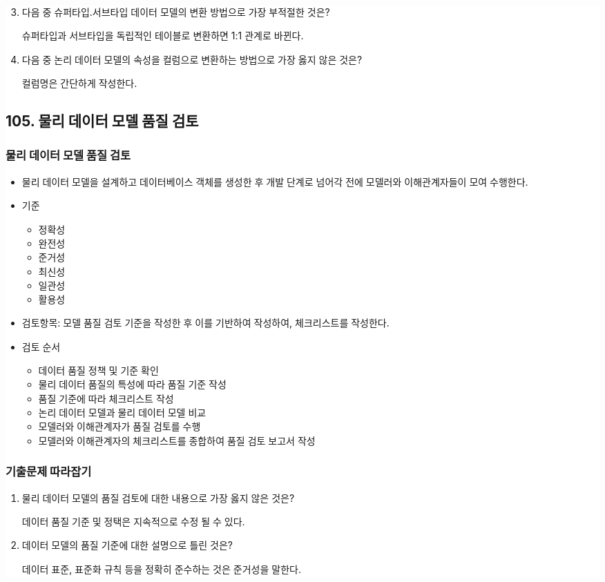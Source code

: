 3. 다음 중 슈퍼타입.서브타입 데이터 모델의 변환 방법으로 가장 부적절한 것은?

   슈퍼타입과 서브타입을 독립적인 테이블로 변환하면 1:1 관계로 바뀐다.

4. 다음 중 논리 데이터 모델의 속성을 컬럼으로 변환하는 방법으로 가장 옳지 않은 것은?

   컬럼명은 간단하게 작성한다.





## 105. 물리 데이터 모델 품질 검토



### 물리 데이터 모델 품질 검토

- 물리 데이터 모델을 설계하고 데이터베이스 객체를 생성한 후 개발 단계로 넘어각 전에 모델러와 이해관계자들이 모여 수행한다.

- 기준
  - 정확성
  - 완전성
  - 준거성
  - 최신성
  - 일관성
  - 활용성

- 검토항목: 모델 품질 검토 기준을 작성한 후 이를 기반하여 작성하여, 체크리스트를 작성한다.
- 검토 순서
  - 데이터 품질 정책 및 기준 확인
  - 물리 데이터 품질의 특성에 따라 품질 기준 작성
  - 품질 기준에 따라 체크리스트 작성
  - 논리 데이터 모델과 물리 데이터 모델 비교
  - 모델러와 이해관계자가 품질 검토를 수행
  - 모델러와 이해관계자의 체크리스트를 종합하여 품질 검토 보고서 작성





### 기출문제 따라잡기

1. 물리 데이터 모델의 품질 검토에 대한 내용으로 가장 옳지 않은 것은?

   데이터 품질 기준 및 정택은 지속적으로 수정 될 수 있다.

2. 데이터 모델의 품질 기준에 대한 설명으로 틀린 것은?

   데이터 표준, 표준화 규칙 등을 정확히 준수하는 것은 준거성을 말한다.


